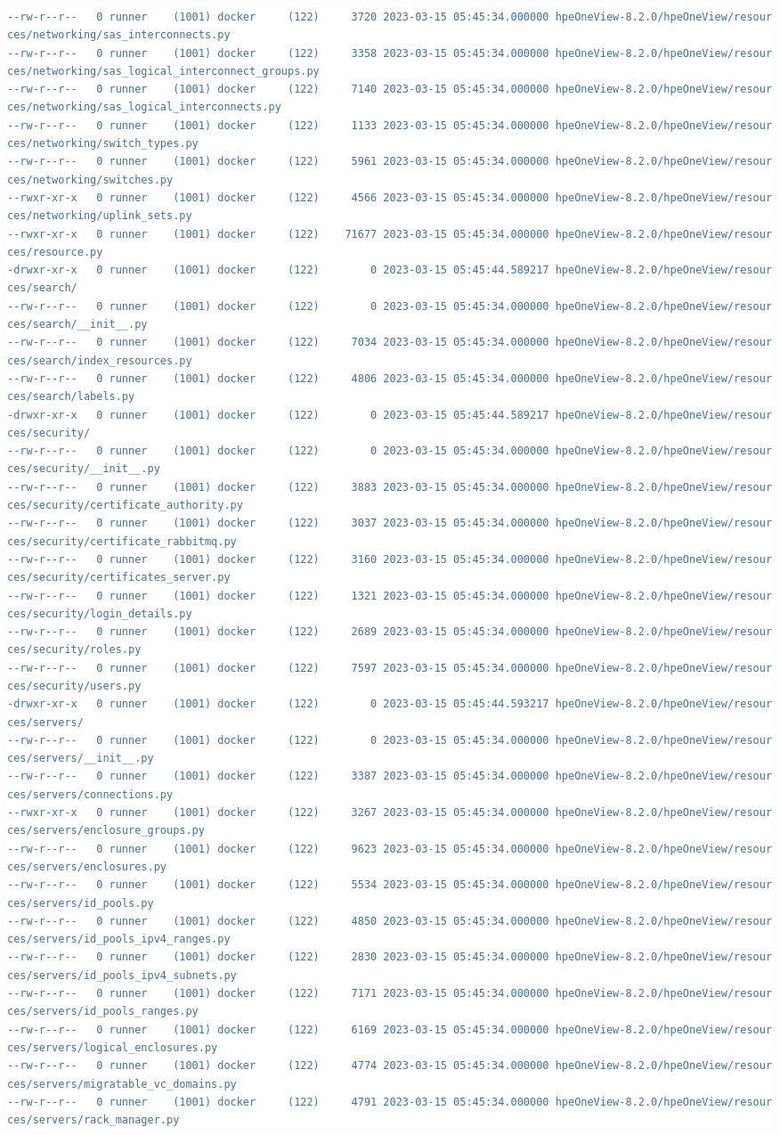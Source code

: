 ```diff
--rw-r--r--   0 runner    (1001) docker     (122)     3720 2023-03-15 05:45:34.000000 hpeOneView-8.2.0/hpeOneView/resources/networking/sas_interconnects.py
--rw-r--r--   0 runner    (1001) docker     (122)     3358 2023-03-15 05:45:34.000000 hpeOneView-8.2.0/hpeOneView/resources/networking/sas_logical_interconnect_groups.py
--rw-r--r--   0 runner    (1001) docker     (122)     7140 2023-03-15 05:45:34.000000 hpeOneView-8.2.0/hpeOneView/resources/networking/sas_logical_interconnects.py
--rw-r--r--   0 runner    (1001) docker     (122)     1133 2023-03-15 05:45:34.000000 hpeOneView-8.2.0/hpeOneView/resources/networking/switch_types.py
--rw-r--r--   0 runner    (1001) docker     (122)     5961 2023-03-15 05:45:34.000000 hpeOneView-8.2.0/hpeOneView/resources/networking/switches.py
--rwxr-xr-x   0 runner    (1001) docker     (122)     4566 2023-03-15 05:45:34.000000 hpeOneView-8.2.0/hpeOneView/resources/networking/uplink_sets.py
--rwxr-xr-x   0 runner    (1001) docker     (122)    71677 2023-03-15 05:45:34.000000 hpeOneView-8.2.0/hpeOneView/resources/resource.py
-drwxr-xr-x   0 runner    (1001) docker     (122)        0 2023-03-15 05:45:44.589217 hpeOneView-8.2.0/hpeOneView/resources/search/
--rw-r--r--   0 runner    (1001) docker     (122)        0 2023-03-15 05:45:34.000000 hpeOneView-8.2.0/hpeOneView/resources/search/__init__.py
--rw-r--r--   0 runner    (1001) docker     (122)     7034 2023-03-15 05:45:34.000000 hpeOneView-8.2.0/hpeOneView/resources/search/index_resources.py
--rw-r--r--   0 runner    (1001) docker     (122)     4806 2023-03-15 05:45:34.000000 hpeOneView-8.2.0/hpeOneView/resources/search/labels.py
-drwxr-xr-x   0 runner    (1001) docker     (122)        0 2023-03-15 05:45:44.589217 hpeOneView-8.2.0/hpeOneView/resources/security/
--rw-r--r--   0 runner    (1001) docker     (122)        0 2023-03-15 05:45:34.000000 hpeOneView-8.2.0/hpeOneView/resources/security/__init__.py
--rw-r--r--   0 runner    (1001) docker     (122)     3883 2023-03-15 05:45:34.000000 hpeOneView-8.2.0/hpeOneView/resources/security/certificate_authority.py
--rw-r--r--   0 runner    (1001) docker     (122)     3037 2023-03-15 05:45:34.000000 hpeOneView-8.2.0/hpeOneView/resources/security/certificate_rabbitmq.py
--rw-r--r--   0 runner    (1001) docker     (122)     3160 2023-03-15 05:45:34.000000 hpeOneView-8.2.0/hpeOneView/resources/security/certificates_server.py
--rw-r--r--   0 runner    (1001) docker     (122)     1321 2023-03-15 05:45:34.000000 hpeOneView-8.2.0/hpeOneView/resources/security/login_details.py
--rw-r--r--   0 runner    (1001) docker     (122)     2689 2023-03-15 05:45:34.000000 hpeOneView-8.2.0/hpeOneView/resources/security/roles.py
--rw-r--r--   0 runner    (1001) docker     (122)     7597 2023-03-15 05:45:34.000000 hpeOneView-8.2.0/hpeOneView/resources/security/users.py
-drwxr-xr-x   0 runner    (1001) docker     (122)        0 2023-03-15 05:45:44.593217 hpeOneView-8.2.0/hpeOneView/resources/servers/
--rw-r--r--   0 runner    (1001) docker     (122)        0 2023-03-15 05:45:34.000000 hpeOneView-8.2.0/hpeOneView/resources/servers/__init__.py
--rw-r--r--   0 runner    (1001) docker     (122)     3387 2023-03-15 05:45:34.000000 hpeOneView-8.2.0/hpeOneView/resources/servers/connections.py
--rwxr-xr-x   0 runner    (1001) docker     (122)     3267 2023-03-15 05:45:34.000000 hpeOneView-8.2.0/hpeOneView/resources/servers/enclosure_groups.py
--rw-r--r--   0 runner    (1001) docker     (122)     9623 2023-03-15 05:45:34.000000 hpeOneView-8.2.0/hpeOneView/resources/servers/enclosures.py
--rw-r--r--   0 runner    (1001) docker     (122)     5534 2023-03-15 05:45:34.000000 hpeOneView-8.2.0/hpeOneView/resources/servers/id_pools.py
--rw-r--r--   0 runner    (1001) docker     (122)     4850 2023-03-15 05:45:34.000000 hpeOneView-8.2.0/hpeOneView/resources/servers/id_pools_ipv4_ranges.py
--rw-r--r--   0 runner    (1001) docker     (122)     2830 2023-03-15 05:45:34.000000 hpeOneView-8.2.0/hpeOneView/resources/servers/id_pools_ipv4_subnets.py
--rw-r--r--   0 runner    (1001) docker     (122)     7171 2023-03-15 05:45:34.000000 hpeOneView-8.2.0/hpeOneView/resources/servers/id_pools_ranges.py
--rw-r--r--   0 runner    (1001) docker     (122)     6169 2023-03-15 05:45:34.000000 hpeOneView-8.2.0/hpeOneView/resources/servers/logical_enclosures.py
--rw-r--r--   0 runner    (1001) docker     (122)     4774 2023-03-15 05:45:34.000000 hpeOneView-8.2.0/hpeOneView/resources/servers/migratable_vc_domains.py
--rw-r--r--   0 runner    (1001) docker     (122)     4791 2023-03-15 05:45:34.000000 hpeOneView-8.2.0/hpeOneView/resources/servers/rack_manager.py
```
